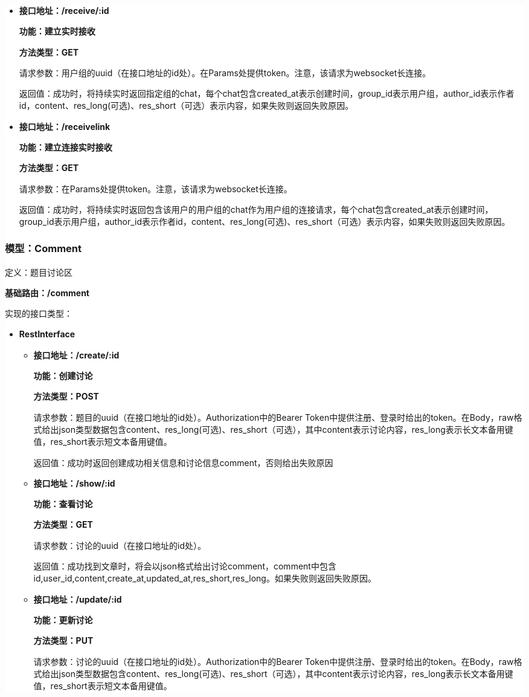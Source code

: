   - **接口地址：/receive/:id**

    **功能：建立实时接收**

    **方法类型：GET**

    请求参数：用户组的uuid（在接口地址的id处）。在Params处提供token。注意，该请求为websocket长连接。

    返回值：成功时，将持续实时返回指定组的chat，每个chat包含created_at表示创建时间，group_id表示用户组，author_id表示作者id，content、res_long(可选)、res_short（可选）表示内容，如果失败则返回失败原因。

  - **接口地址：/receivelink**

    **功能：建立连接实时接收**

    **方法类型：GET**

    请求参数：在Params处提供token。注意，该请求为websocket长连接。

    返回值：成功时，将持续实时返回包含该用户的用户组的chat作为用户组的连接请求，每个chat包含created_at表示创建时间，group_id表示用户组，author_id表示作者id，content、res_long(可选)、res_short（可选）表示内容，如果失败则返回失败原因。

### 模型：Comment

定义：题目讨论区

**基础路由：/comment**

实现的接口类型：

- **RestInterface**

  - **接口地址：/create/:id**

    **功能：创建讨论**

    **方法类型：POST**

    请求参数：题目的uuid（在接口地址的id处）。Authorization中的Bearer Token中提供注册、登录时给出的token。在Body，raw格式给出json类型数据包含content、res_long(可选)、res_short（可选），其中content表示讨论内容，res_long表示长文本备用键值，res_short表示短文本备用键值。

    返回值：成功时返回创建成功相关信息和讨论信息comment，否则给出失败原因

  - **接口地址：/show/:id**

    **功能：查看讨论**

    **方法类型：GET**

    请求参数：讨论的uuid（在接口地址的id处）。

    返回值：成功找到文章时，将会以json格式给出讨论comment，comment中包含id,user_id,content,create_at,updated_at,res_short,res_long。如果失败则返回失败原因。

  - **接口地址：/update/:id**

    **功能：更新讨论**

    **方法类型：PUT**

    请求参数：讨论的uuid（在接口地址的id处）。Authorization中的Bearer Token中提供注册、登录时给出的token。在Body，raw格式给出json类型数据包含content、res_long(可选)、res_short（可选），其中content表示讨论内容，res_long表示长文本备用键值，res_short表示短文本备用键值。
